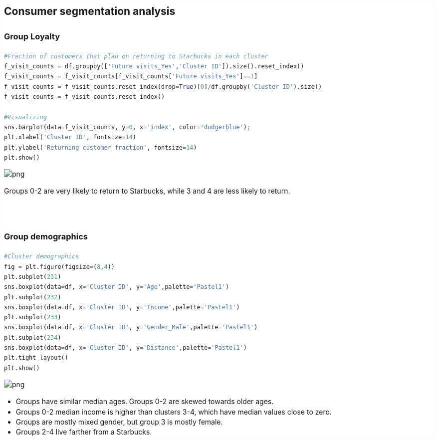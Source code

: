 

<h2>Consumer segmentation analysis</h2>
<h3>Group Loyalty</h3>


```python
#Fraction of customers that plan on returning to Starbucks in each cluster
f_visit_counts = df.groupby(['Future visits_Yes','Cluster ID']).size().reset_index()
f_visit_counts = f_visit_counts[f_visit_counts['Future visits_Yes']==1]
f_visit_counts = f_visit_counts.reset_index(drop=True)[0]/df.groupby('Cluster ID').size()
f_visit_counts = f_visit_counts.reset_index()

#Visualizing
sns.barplot(data=f_visit_counts, y=0, x='index', color='dodgerblue');
plt.xlabel('Cluster ID', fontsize=14)
plt.ylabel('Returning customer fraction', fontsize=14)
plt.show()
```


    
![png](output_50_0.png)
    


Groups 0-2 are very likely to return to Starbucks, while 3 and 4 are less likely to return.


<h3><br></h3>
<h3>Group demographics</h3>


```python
#Cluster demographics 
fig = plt.figure(figsize=(8,4))
plt.subplot(231)
sns.boxplot(data=df, x='Cluster ID', y='Age',palette='Pastel1')
plt.subplot(232)
sns.boxplot(data=df, x='Cluster ID', y='Income',palette='Pastel1')
plt.subplot(233)
sns.boxplot(data=df, x='Cluster ID', y='Gender_Male',palette='Pastel1')
plt.subplot(234)
sns.boxplot(data=df, x='Cluster ID', y='Distance',palette='Pastel1')
plt.tight_layout()
plt.show()
```


    
![png](output_53_0.png)
    



*   Groups have similar median ages. Groups 0-2 are skewed towards older ages.
*  Groups 0-2 median income is higher than clusters 3-4, which have median values close to zero. 
* Groups are mostly mixed gender, but group 3 is mostly female.
* Groups 2-4 live farther from a Starbucks.

